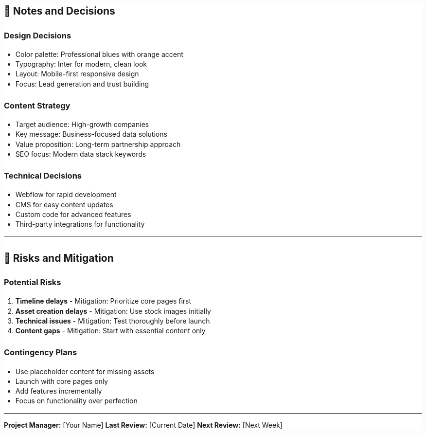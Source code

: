 
## 📝 Notes and Decisions

### Design Decisions
- Color palette: Professional blues with orange accent
- Typography: Inter for modern, clean look
- Layout: Mobile-first responsive design
- Focus: Lead generation and trust building

### Content Strategy
- Target audience: High-growth companies
- Key message: Business-focused data solutions
- Value proposition: Long-term partnership approach
- SEO focus: Modern data stack keywords

### Technical Decisions
- Webflow for rapid development
- CMS for easy content updates
- Custom code for advanced features
- Third-party integrations for functionality

---

## 🚨 Risks and Mitigation

### Potential Risks
1. **Timeline delays** - Mitigation: Prioritize core pages first
2. **Asset creation delays** - Mitigation: Use stock images initially
3. **Technical issues** - Mitigation: Test thoroughly before launch
4. **Content gaps** - Mitigation: Start with essential content only

### Contingency Plans
- Use placeholder content for missing assets
- Launch with core pages only
- Add features incrementally
- Focus on functionality over perfection

---

**Project Manager:** [Your Name]
**Last Review:** [Current Date]
**Next Review:** [Next Week] 